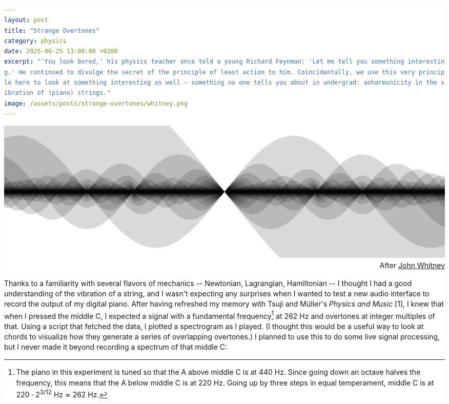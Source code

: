 ```yaml
---
layout: post
title: "Strange Overtones"
category: physics
date: 2025-06-25 13:00:00 +0200
excerpt: "'You look bored,' his physics teacher once told a young Richard Feynman: 'Let me tell you something interesting.' He continued to divulge the secret of the principle of least action to him. Coincidentally, we use this very principle here to look at something interesting as well — something no one tells you about in undergrad: anharmonicity in the vibration of (piano) strings."
image: /assets/posts/strange-overtones/whitney.png
---
```


<div style="text-align:right;">
<img width="100%" src="/assets/posts/strange-overtones/whitney.png">
<figcaption>After <a href="https://en.wikipedia.org/wiki/John_Whitney_(animator)">John Whitney</a></figcaption>
<p></p>
</div>

Thanks to a familiarity with several flavors of mechanics -- Newtonian, Lagrangian, Hamiltonian -- I thought I had a good understanding of the vibration of a string, and I wasn't expecting any surprises when I wanted to test a new audio interface to record the output of my digital piano. After having refreshed my memory with Tsuji and Müller's _Physics and Music_ [1], I knew that when I pressed the middle C, I expected a signal with a fundamental frequency[^1] at 262 Hz and overtones at integer multiples of that. Using a script that fetched the data, I plotted a spectrogram as I played. (I thought this would be a useful way to look at chords to visualize how they generate a series of overlapping overtones.) I planned to use this to do some live signal processing, but I never made it beyond recording a spectrum of that middle C:

<div class="figure">

[^1]: The piano in this experiment is tuned so that the A above middle C is at 440 Hz. Since going down an octave halves the frequency, this means that the A below middle C is at 220 Hz. Going up by three steps in equal temperament, middle C is at $220 \cdot 2^{3/12}~\mathrm{Hz} \approx 262~\mathrm{Hz}$.
[^2]: Assuming that the string is made out of steel wire with a density of 8000 kg/m$^3$.
[^3]: For the C string, by visual fitting to the recorded spectrum included above: $L = 0.675~\mathrm{m}$, $T = 1015~\mathrm{N}$, $E = 180~\mathrm{GPa}$, and assuming a circular cross-section (for which $I = \pi r^4/4$) with $r = 0.57~\mathrm{mm}$. The E and G strings are obtained by decreasing $L$ by a factor of $5/4$ and $3/2$, respectively.
[^4]: Note that, especially in mechanical engineering literature on beams, $q$ is often referred to as a load, and the convention is that $q > 0$ if the load exerts a downward force. Here we take the opposite convention, meaning that $q > 0$ implies a force pointing in the positive vertical direction (upwards), more in line with its vectorial nature.